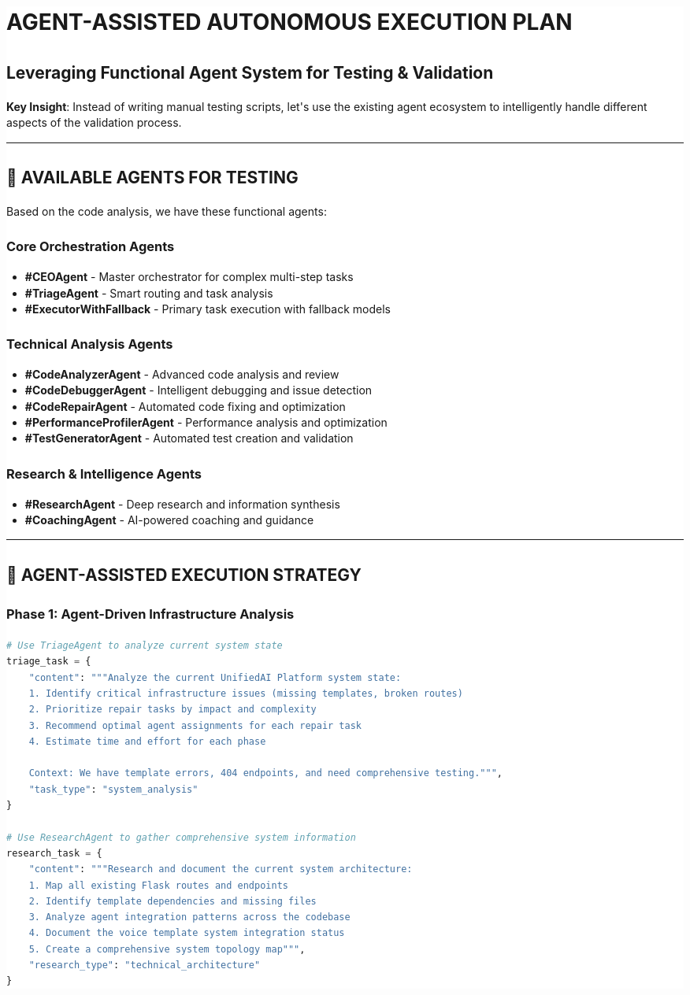 # AGENT-ASSISTED AUTONOMOUS EXECUTION PLAN
## Leveraging Functional Agent System for Testing & Validation

**Key Insight**: Instead of writing manual testing scripts, let's use the existing agent ecosystem to intelligently handle different aspects of the validation process.

---

## 🤖 AVAILABLE AGENTS FOR TESTING

Based on the code analysis, we have these functional agents:

### **Core Orchestration Agents**
- **#CEOAgent** - Master orchestrator for complex multi-step tasks
- **#TriageAgent** - Smart routing and task analysis  
- **#ExecutorWithFallback** - Primary task execution with fallback models

### **Technical Analysis Agents**
- **#CodeAnalyzerAgent** - Advanced code analysis and review
- **#CodeDebuggerAgent** - Intelligent debugging and issue detection
- **#CodeRepairAgent** - Automated code fixing and optimization
- **#PerformanceProfilerAgent** - Performance analysis and optimization
- **#TestGeneratorAgent** - Automated test creation and validation

### **Research & Intelligence Agents**
- **#ResearchAgent** - Deep research and information synthesis
- **#CoachingAgent** - AI-powered coaching and guidance

---

## 🎯 AGENT-ASSISTED EXECUTION STRATEGY

### **Phase 1: Agent-Driven Infrastructure Analysis**
```python
# Use TriageAgent to analyze current system state
triage_task = {
    "content": """Analyze the current UnifiedAI Platform system state:
    1. Identify critical infrastructure issues (missing templates, broken routes)
    2. Prioritize repair tasks by impact and complexity  
    3. Recommend optimal agent assignments for each repair task
    4. Estimate time and effort for each phase
    
    Context: We have template errors, 404 endpoints, and need comprehensive testing.""",
    "task_type": "system_analysis"
}

# Use ResearchAgent to gather comprehensive system information
research_task = {
    "content": """Research and document the current system architecture:
    1. Map all existing Flask routes and endpoints
    2. Identify template dependencies and missing files
    3. Analyze agent integration patterns across the codebase
    4. Document the voice template system integration status
    5. Create a comprehensive system topology map""",
    "research_type": "technical_architecture"
}
```
